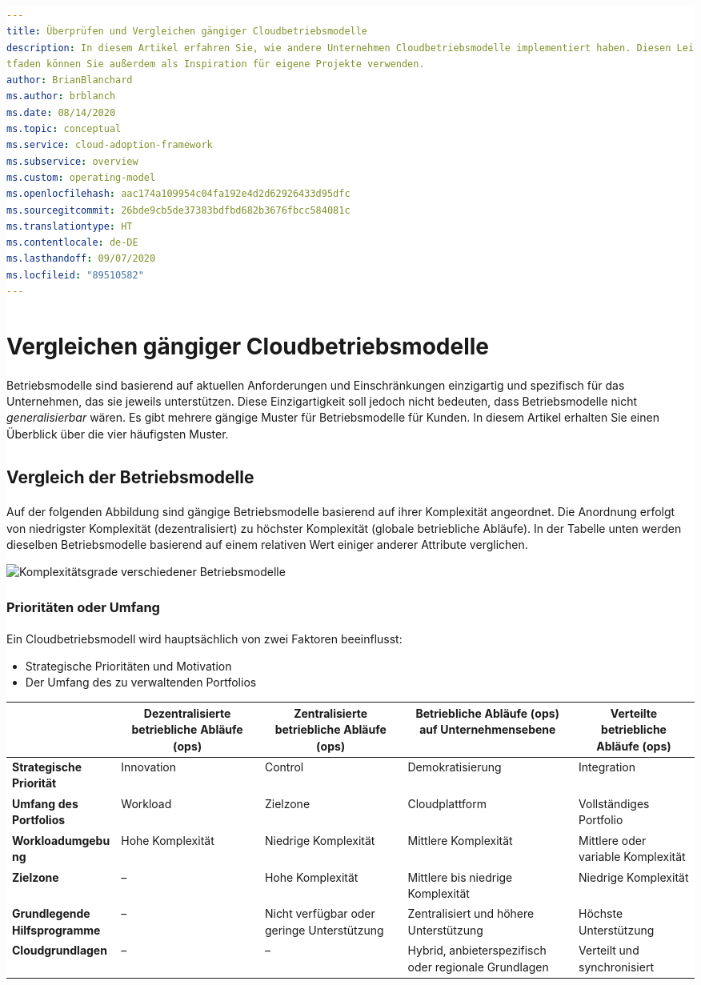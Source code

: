```yaml
---
title: Überprüfen und Vergleichen gängiger Cloudbetriebsmodelle
description: In diesem Artikel erfahren Sie, wie andere Unternehmen Cloudbetriebsmodelle implementiert haben. Diesen Leitfaden können Sie außerdem als Inspiration für eigene Projekte verwenden.
author: BrianBlanchard
ms.author: brblanch
ms.date: 08/14/2020
ms.topic: conceptual
ms.service: cloud-adoption-framework
ms.subservice: overview
ms.custom: operating-model
ms.openlocfilehash: aac174a109954c04fa192e4d2d62926433d95dfc
ms.sourcegitcommit: 26bde9cb5de37383bdfbd682b3676fbcc584081c
ms.translationtype: HT
ms.contentlocale: de-DE
ms.lasthandoff: 09/07/2020
ms.locfileid: "89510582"
---
```

# <a name="compare-common-cloud-operating-models"></a>Vergleichen gängiger Cloudbetriebsmodelle

Betriebsmodelle sind basierend auf aktuellen Anforderungen und Einschränkungen einzigartig und spezifisch für das Unternehmen, das sie jeweils unterstützen. Diese Einzigartigkeit soll jedoch nicht bedeuten, dass Betriebsmodelle nicht *generalisierbar* wären. Es gibt mehrere gängige Muster für Betriebsmodelle für Kunden. In diesem Artikel erhalten Sie einen Überblick über die vier häufigsten Muster.

## <a name="operating-model-comparison"></a>Vergleich der Betriebsmodelle

Auf der folgenden Abbildung sind gängige Betriebsmodelle basierend auf ihrer Komplexität angeordnet. Die Anordnung erfolgt von niedrigster Komplexität (dezentralisiert) zu höchster Komplexität (globale betriebliche Abläufe). In der Tabelle unten werden dieselben Betriebsmodelle basierend auf einem relativen Wert einiger anderer Attribute verglichen.

![Komplexitätsgrade verschiedener Betriebsmodelle](../_images/operating-model/operating-model-complexity.png)

### <a name="priorities-or-scope"></a>Prioritäten oder Umfang

Ein Cloudbetriebsmodell wird hauptsächlich von zwei Faktoren beeinflusst:

- Strategische Prioritäten und Motivation
- Der Umfang des zu verwaltenden Portfolios

|  | Dezentralisierte betriebliche Abläufe (ops) | Zentralisierte betriebliche Abläufe (ops) | Betriebliche Abläufe (ops) auf Unternehmensebene | Verteilte betriebliche Abläufe (ops) |
|--|--|--|--|--|
| **Strategische Priorität** | Innovation | Control | Demokratisierung | Integration |
| **Umfang des Portfolios** | Workload | Zielzone | Cloudplattform | Vollständiges Portfolio |
| **Workloadumgebung** | Hohe Komplexität | Niedrige Komplexität | Mittlere Komplexität | Mittlere oder variable Komplexität |
| **Zielzone** | – | Hohe Komplexität | Mittlere bis niedrige Komplexität | Niedrige Komplexität |
| **Grundlegende Hilfsprogramme** | – | Nicht verfügbar oder geringe Unterstützung | Zentralisiert und höhere Unterstützung | Höchste Unterstützung |
| **Cloudgrundlagen** | – | – | Hybrid, anbieterspezifisch oder regionale Grundlagen | Verteilt und synchronisiert |
